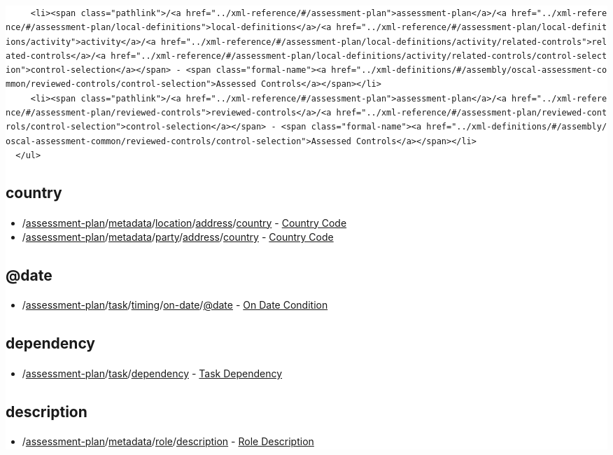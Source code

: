          <li><span class="pathlink">/<a href="../xml-reference/#/assessment-plan">assessment-plan</a>/<a href="../xml-reference/#/assessment-plan/local-definitions">local-definitions</a>/<a href="../xml-reference/#/assessment-plan/local-definitions/activity">activity</a>/<a href="../xml-reference/#/assessment-plan/local-definitions/activity/related-controls">related-controls</a>/<a href="../xml-reference/#/assessment-plan/local-definitions/activity/related-controls/control-selection">control-selection</a></span> - <span class="formal-name"><a href="../xml-definitions/#/assembly/oscal-assessment-common/reviewed-controls/control-selection">Assessed Controls</a></span></li>
         <li><span class="pathlink">/<a href="../xml-reference/#/assessment-plan">assessment-plan</a>/<a href="../xml-reference/#/assessment-plan/reviewed-controls">reviewed-controls</a>/<a href="../xml-reference/#/assessment-plan/reviewed-controls/control-selection">control-selection</a></span> - <span class="formal-name"><a href="../xml-definitions/#/assembly/oscal-assessment-common/reviewed-controls/control-selection">Assessed Controls</a></span></li>
      </ul>
   </section>
   <section class="named-object-group">
      <h1 class="toc1" id="/country">country</h1>
      <ul>
         <li><span class="pathlink">/<a href="../xml-reference/#/assessment-plan">assessment-plan</a>/<a href="../xml-reference/#/assessment-plan/metadata">metadata</a>/<a href="../xml-reference/#/assessment-plan/metadata/location">location</a>/<a href="../xml-reference/#/assessment-plan/metadata/location/address">address</a>/<a href="../xml-reference/#/assessment-plan/metadata/location/address/country">country</a></span> - <span class="formal-name"><a href="../xml-definitions/#/assembly/oscal-metadata/address/country">Country Code</a></span></li>
         <li><span class="pathlink">/<a href="../xml-reference/#/assessment-plan">assessment-plan</a>/<a href="../xml-reference/#/assessment-plan/metadata">metadata</a>/<a href="../xml-reference/#/assessment-plan/metadata/party">party</a>/<a href="../xml-reference/#/assessment-plan/metadata/party/address">address</a>/<a href="../xml-reference/#/assessment-plan/metadata/party/address/country">country</a></span> - <span class="formal-name"><a href="../xml-definitions/#/assembly/oscal-metadata/address/country">Country Code</a></span></li>
      </ul>
   </section>
   <section class="named-object-group">
      <h1 class="toc1" id="/@date">@date</h1>
      <ul>
         <li><span class="pathlink">/<a href="../xml-reference/#/assessment-plan">assessment-plan</a>/<a href="../xml-reference/#/assessment-plan/task">task</a>/<a href="../xml-reference/#/assessment-plan/task/timing">timing</a>/<a href="../xml-reference/#/assessment-plan/task/timing/on-date">on-date</a>/<a href="../xml-reference/#/assessment-plan/task/timing/on-date/@date">@date</a></span> - <span class="formal-name"><a href="../xml-definitions/#/assembly/oscal-assessment-common/task/timing/on-date/date">On Date Condition</a></span></li>
      </ul>
   </section>
   <section class="named-object-group">
      <h1 class="toc1" id="/dependency">dependency</h1>
      <ul>
         <li><span class="pathlink">/<a href="../xml-reference/#/assessment-plan">assessment-plan</a>/<a href="../xml-reference/#/assessment-plan/task">task</a>/<a href="../xml-reference/#/assessment-plan/task/dependency">dependency</a></span> - <span class="formal-name"><a href="../xml-definitions/#/assembly/oscal-assessment-common/task/dependency">Task Dependency</a></span></li>
      </ul>
   </section>
   <section class="named-object-group">
      <h1 class="toc1" id="/description">description</h1>
      <ul>
         <li><span class="pathlink">/<a href="../xml-reference/#/assessment-plan">assessment-plan</a>/<a href="../xml-reference/#/assessment-plan/metadata">metadata</a>/<a href="../xml-reference/#/assessment-plan/metadata/role">role</a>/<a href="../xml-reference/#/assessment-plan/metadata/role/description">description</a></span> - <span class="formal-name"><a href="../xml-definitions/#/assembly/oscal-metadata/role/description">Role Description</a></span></li>
